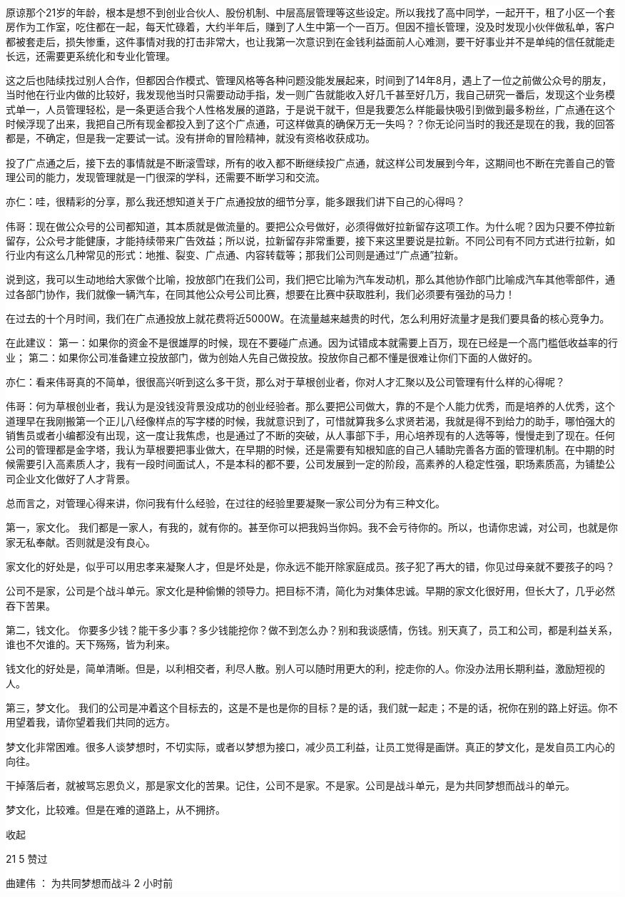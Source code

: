 原谅那个21岁的年龄，根本是想不到创业合伙人、股份机制、中层高层管理等这些设定。所以我找了高中同学，一起开干，租了小区一个套房作为工作室，吃住都在一起，每天忙碌着，大约半年后，赚到了人生中第一个一百万。但因不擅长管理，没及时发现小伙伴做私单，客户都被套走后，损失惨重，这件事情对我的打击非常大，也让我第一次意识到在金钱利益面前人心难测，要干好事业并不是单纯的信任就能走长远，还需要更系统化和专业化管理。

这之后也陆续找过别人合作，但都因合作模式、管理风格等各种问题没能发展起来，时间到了14年8月，遇上了一位之前做公众号的朋友，当时他在行业内做的比较好，我发现他当时只需要动动手指，发一则广告就能收入好几千甚至好几万，我自己研究一番后，发现这个业务模式单一，人员管理轻松，是一条更适合我个人性格发展的道路，于是说干就干，但是我要怎么样能最快吸引到做到最多粉丝，广点通在这个时候浮现了出来，我把自己所有现金都投入到了这个广点通，可这样做真的确保万无一失吗？？你无论问当时的我还是现在的我，我的回答都是，不确定，但是我一定要试一试。没有拼命的冒险精神，就没有资格收获成功。

投了广点通之后，接下去的事情就是不断滚雪球，所有的收入都不断继续投广点通，就这样公司发展到今年，这期间也不断在完善自己的管理公司的能力，发现管理就是一门很深的学科，还需要不断学习和交流。

亦仁：哇，很精彩的分享，那么我还想知道关于广点通投放的细节分享，能多跟我们讲下自己的心得吗？

伟哥：现在做公众号的公司都知道，其本质就是做流量的。要把公众号做好，必须得做好拉新留存这项工作。为什么呢？因为只要不停拉新留存，公众号才能健康，才能持续带来广告效益；所以说，拉新留存非常重要，接下来这里要说是拉新。不同公司有不同方式进行拉新，如行业内有这么几种常见的形式：地推、裂变、广点通、内容转载等；那我们公司则是通过“广点通”拉新。

说到这，我可以生动地给大家做个比喻，投放部门在我们公司，我们把它比喻为汽车发动机，那么其他协作部门比喻成汽车其他零部件，通过各部门协作，我们就像一辆汽车，在同其他公众号公司比赛，想要在比赛中获取胜利，我们必须要有强劲的马力！

在过去的十个月时间，我们在广点通投放上就花费将近5000W。在流量越来越贵的时代，怎么利用好流量才是我们要具备的核心竞争力。

在此建议：
第一：如果你的资金不是很雄厚的时候，现在不要碰广点通。因为试错成本就需要上百万，现在已经是一个高门槛低收益率的行业；
第二：如果你公司准备建立投放部门，做为创始人先自己做投放。投放你自己都不懂是很难让你们下面的人做好的。

亦仁：看来伟哥真的不简单，很很高兴听到这么多干货，那么对于草根创业者，你对人才汇聚以及公司管理有什么样的心得呢？

伟哥：何为草根创业者，我认为是没钱没背景没成功的创业经验者。那么要把公司做大，靠的不是个人能力优秀，而是培养的人优秀，这个道理早在我刚搬第一个正儿八经像样点的写字楼的时候，我就意识到了，可惜就算我多么求贤若渴，我就是得不到给力的助手，哪怕强大的销售员或者小编都没有出现，这一度让我焦虑，也是通过了不断的突破，从人事部下手，用心培养现有的人选等等，慢慢走到了现在。任何公司的管理都是金字塔，我认为草根要把事业做大，在早期的时候，还是需要有知根知底的自己人辅助完善各方面的管理机制。在中期的时候需要引入高素质人才，我有一段时间面试人，不是本科的都不要，公司发展到一定的阶段，高素养的人稳定性强，职场素质高，为铺垫公司企业文化做好了人才背景。

总而言之，对管理心得来讲，你问我有什么经验，在过往的经验里要凝聚一家公司分为有三种文化。

第一，家文化。
我们都是一家人，有我的，就有你的。甚至你可以把我妈当你妈。我不会亏待你的。所以，也请你忠诚，对公司，也就是你家无私奉献。否则就是没有良心。

家文化的好处是，似乎可以用忠孝来凝聚人才，但是坏处是，你永远不能开除家庭成员。孩子犯了再大的错，你见过母亲就不要孩子的吗？

公司不是家，公司是个战斗单元。家文化是种偷懒的领导力。把目标不清，简化为对集体忠诚。早期的家文化很好用，但长大了，几乎必然吞下苦果。

第二，钱文化。
你要多少钱？能干多少事？多少钱能挖你？做不到怎么办？别和我谈感情，伤钱。别天真了，员工和公司，都是利益关系，谁也不欠谁的。天下殇殇，皆为利来。

钱文化的好处是，简单清晰。但是，以利相交者，利尽人散。别人可以随时用更大的利，挖走你的人。你没办法用长期利益，激励短视的人。

第三，梦文化。
我们的公司是冲着这个目标去的，这是不是也是你的目标？是的话，我们就一起走；不是的话，祝你在别的路上好运。你不用望着我，请你望着我们共同的远方。

梦文化非常困难。很多人谈梦想时，不切实际，或者以梦想为接口，减少员工利益，让员工觉得是画饼。真正的梦文化，是发自员工内心的向往。

干掉落后者，就被骂忘恩负义，那是家文化的苦果。记住，公司不是家。不是家。公司是战斗单元，是为共同梦想而战斗的单元。

梦文化，比较难。但是在难的道路上，从不拥挤。

收起
   
 21  5
赞过
         

曲建伟 ：  为共同梦想而战斗 2 小时前
